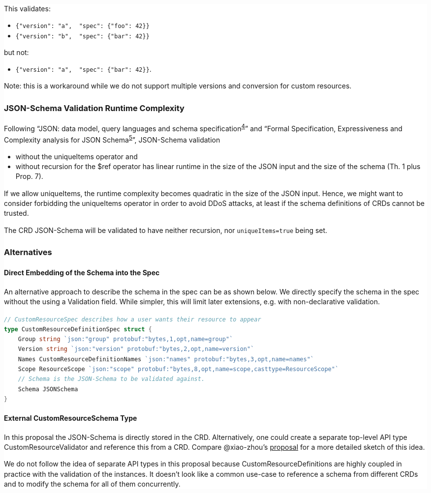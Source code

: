 This validates: 
* `{"version": "a",  "spec": {"foo": 42}}`
* `{"version": "b",  "spec": {"bar": 42}}`

but not:
* `{"version": "a",  "spec": {"bar": 42}}`.
 
Note: this is a workaround while we do not support multiple versions and conversion for custom resources.

### JSON-Schema Validation Runtime Complexity

Following “JSON: data model, query languages and schema specification<sup id="f4">[4](#footnote4)</sup>” and “Formal Specification, Expressiveness and Complexity analysis for JSON Schema<sup id="f5">[5](#footnote5)</sup>”, JSON-Schema validation
* without the uniqueItems operator and 
* without recursion for the $ref operator
has linear runtime in the size of the JSON input and the size of the schema (Th. 1 plus Prop. 7).
 
If we allow uniqueItems, the runtime complexity becomes quadratic in the size of the JSON input. Hence, we might want to consider forbidding the uniqueItems operator in order to avoid DDoS attacks, at least if the schema definitions of CRDs cannot be trusted.

The CRD JSON-Schema will be validated to have neither recursion, nor `uniqueItems=true` being set.

### Alternatives

#### Direct Embedding of the Schema into the Spec

An alternative approach to describe the schema in the spec can be as shown below. We directly specify the schema in the spec without the using a Validation field. While simpler, this will limit later extensions, e.g. with non-declarative validation.

```go
// CustomResourceSpec describes how a user wants their resource to appear
type CustomResourceDefinitionSpec struct {
    Group string `json:"group" protobuf:"bytes,1,opt,name=group"`
    Version string `json:"version" protobuf:"bytes,2,opt,name=version"`
    Names CustomResourceDefinitionNames `json:"names" protobuf:"bytes,3,opt,name=names"`
    Scope ResourceScope `json:"scope" protobuf:"bytes,8,opt,name=scope,casttype=ResourceScope"`
    // Schema is the JSON-Schema to be validated against.
    Schema JSONSchema
}
```

#### External CustomResourceSchema Type

In this proposal the JSON-Schema is directly stored in the CRD. Alternatively, one could create a separate top-level API type CustomResourceValidator and reference this from a CRD. Compare @xiao-zhou’s [proposal](https://docs.google.com/document/d/1lKJf9pYBNRcbM7il1VjSJNMDLaf3cFPnquIPPGbEjr4/) for a more detailed sketch of this idea.
 
We do not follow the idea of separate API types in this proposal because CustomResourceDefinitions are highly coupled in practice with the validation of the instances. It doesn’t look like a common use-case to reference a schema from different CRDs and to modify the schema for all of them concurrently.
